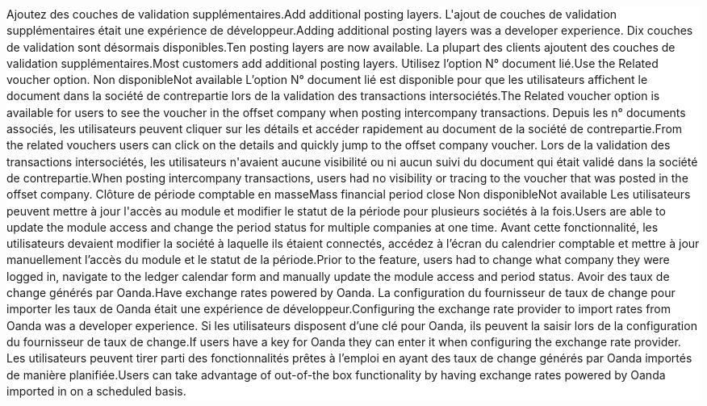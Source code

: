 <tr class="even">
<td><span data-ttu-id="9eb52-271">Ajoutez des couches de validation supplémentaires.</span><span class="sxs-lookup"><span data-stu-id="9eb52-271">Add additional posting layers.</span></span></td>
<td><span data-ttu-id="9eb52-272">L'ajout de couches de validation supplémentaires était une expérience de développeur.</span><span class="sxs-lookup"><span data-stu-id="9eb52-272">Adding additional posting layers was a developer experience.</span></span></td>
<td><span data-ttu-id="9eb52-273">Dix couches de validation sont désormais disponibles.</span><span class="sxs-lookup"><span data-stu-id="9eb52-273">Ten posting layers are now available.</span></span></td>
<td><span data-ttu-id="9eb52-274">La plupart des clients ajoutent des couches de validation supplémentaires.</span><span class="sxs-lookup"><span data-stu-id="9eb52-274">Most customers add additional posting layers.</span></span></td>
</tr>
<tr class="odd">
<td><span data-ttu-id="9eb52-275">Utilisez l’option N° document lié.</span><span class="sxs-lookup"><span data-stu-id="9eb52-275">Use the Related voucher option.</span></span></td>
<td><span data-ttu-id="9eb52-276">Non disponible</span><span class="sxs-lookup"><span data-stu-id="9eb52-276">Not available</span></span></td>
<td><span data-ttu-id="9eb52-277">L’option N° document lié est disponible pour que les utilisateurs affichent le document dans la société de contrepartie lors de la validation des transactions intersociétés.</span><span class="sxs-lookup"><span data-stu-id="9eb52-277">The Related voucher option is available for users to see the voucher in the offset company when posting intercompany transactions.</span></span> <span data-ttu-id="9eb52-278">Depuis les n° documents associés, les utilisateurs peuvent cliquer sur les détails et accéder rapidement au document de la société de contrepartie.</span><span class="sxs-lookup"><span data-stu-id="9eb52-278">From the related vouchers users can click on the details and quickly jump to the offset company voucher.</span></span></td>
<td><span data-ttu-id="9eb52-279">Lors de la validation des transactions intersociétés, les utilisateurs n'avaient aucune visibilité ou ni aucun suivi du document qui était validé dans la société de contrepartie.</span><span class="sxs-lookup"><span data-stu-id="9eb52-279">When posting intercompany transactions, users had no visibility or tracing to the voucher that was posted in the offset company.</span></span></td>
</tr>
<tr class="even">
<td><span data-ttu-id="9eb52-280">Clôture de période comptable en masse</span><span class="sxs-lookup"><span data-stu-id="9eb52-280">Mass financial period close</span></span></td>
<td><span data-ttu-id="9eb52-281">Non disponible</span><span class="sxs-lookup"><span data-stu-id="9eb52-281">Not available</span></span></td>
<td><span data-ttu-id="9eb52-282">Les utilisateurs peuvent mettre à jour l'accès au module et modifier le statut de la période pour plusieurs sociétés à la fois.</span><span class="sxs-lookup"><span data-stu-id="9eb52-282">Users are able to update the module access and change the period status for multiple companies at one time.</span></span></td>
<td><span data-ttu-id="9eb52-283">Avant cette fonctionnalité, les utilisateurs devaient modifier la société à laquelle ils étaient connectés, accédez à l’écran du calendrier comptable et mettre à jour manuellement l’accès du module et le statut de la période.</span><span class="sxs-lookup"><span data-stu-id="9eb52-283">Prior to the feature, users had to change what company they were logged in, navigate to the ledger calendar form and manually update the module access and period status.</span></span></td>
</tr>
<tr class="odd">
<td><span data-ttu-id="9eb52-284">Avoir des taux de change générés par Oanda.</span><span class="sxs-lookup"><span data-stu-id="9eb52-284">Have exchange rates powered by Oanda.</span></span></td>
<td><span data-ttu-id="9eb52-285">La configuration du fournisseur de taux de change pour importer les taux de Oanda était une expérience de développeur.</span><span class="sxs-lookup"><span data-stu-id="9eb52-285">Configuring the exchange rate provider to import rates from Oanda was a developer experience.</span></span> </td>
<td><span data-ttu-id="9eb52-286">Si les utilisateurs disposent d’une clé pour Oanda, ils peuvent la saisir lors de la configuration du fournisseur de taux de change.</span><span class="sxs-lookup"><span data-stu-id="9eb52-286">If users have a key for Oanda they can enter it when configuring the exchange rate provider.</span></span></td>
<td><span data-ttu-id="9eb52-287">Les utilisateurs peuvent tirer parti des fonctionnalités prêtes à l’emploi en ayant des taux de change générés par Oanda importés de manière planifiée.</span><span class="sxs-lookup"><span data-stu-id="9eb52-287">Users can take advantage of out-of-the box functionality by having exchange rates powered by Oanda imported in on a scheduled basis.</span></span></td>
</tr>